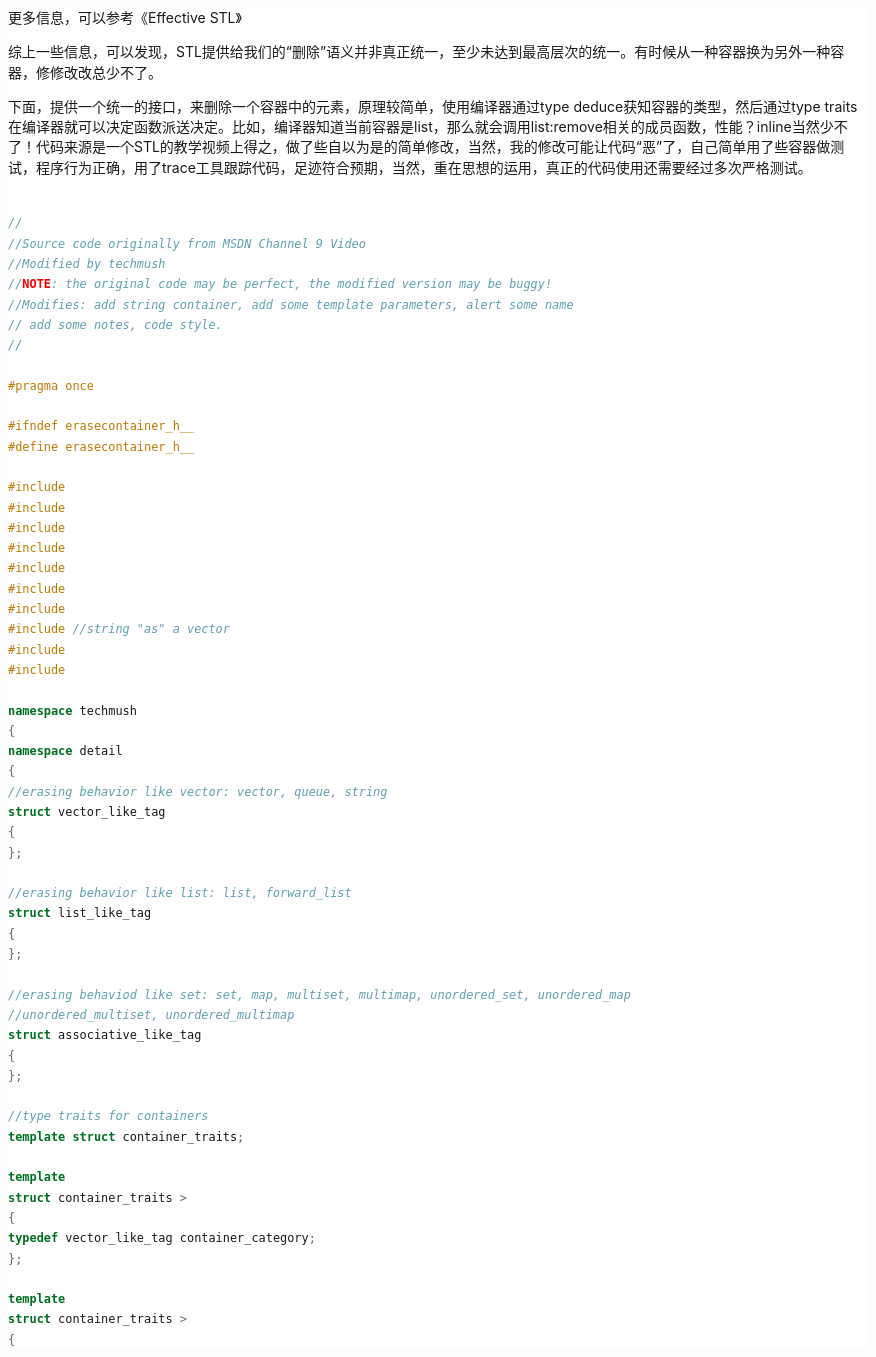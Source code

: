 更多信息，可以参考《Effective STL》

综上一些信息，可以发现，STL提供给我们的“删除”语义并非真正统一，至少未达到最高层次的统一。有时候从一种容器换为另外一种容器，修修改改总少不了。

下面，提供一个统一的接口，来删除一个容器中的元素，原理较简单，使用编译器通过type deduce获知容器的类型，然后通过type traits在编译器就可以决定函数派送决定。比如，编译器知道当前容器是list，那么就会调用list:remove相关的成员函数，性能？inline当然少不了！代码来源是一个STL的教学视频上得之，做了些自以为是的简单修改，当然，我的修改可能让代码“恶”了，自己简单用了些容器做测试，程序行为正确，用了trace工具跟踪代码，足迹符合预期，当然，重在思想的运用，真正的代码使用还需要经过多次严格测试。
~~~cpp

//
//Source code originally from MSDN Channel 9 Video
//Modified by techmush
//NOTE: the original code may be perfect, the modified version may be buggy!
//Modifies: add string container, add some template parameters, alert some name
// add some notes, code style.
//

#pragma once

#ifndef erasecontainer_h__
#define erasecontainer_h__

#include
#include
#include
#include
#include
#include
#include
#include //string "as" a vector
#include
#include

namespace techmush
{
namespace detail
{
//erasing behavior like vector: vector, queue, string
struct vector_like_tag
{
};

//erasing behavior like list: list, forward_list
struct list_like_tag
{
};

//erasing behaviod like set: set, map, multiset, multimap, unordered_set, unordered_map
//unordered_multiset, unordered_multimap
struct associative_like_tag
{
};

//type traits for containers
template struct container_traits;

template
struct container_traits >
{
typedef vector_like_tag container_category;
};

template
struct container_traits >
{
~~~